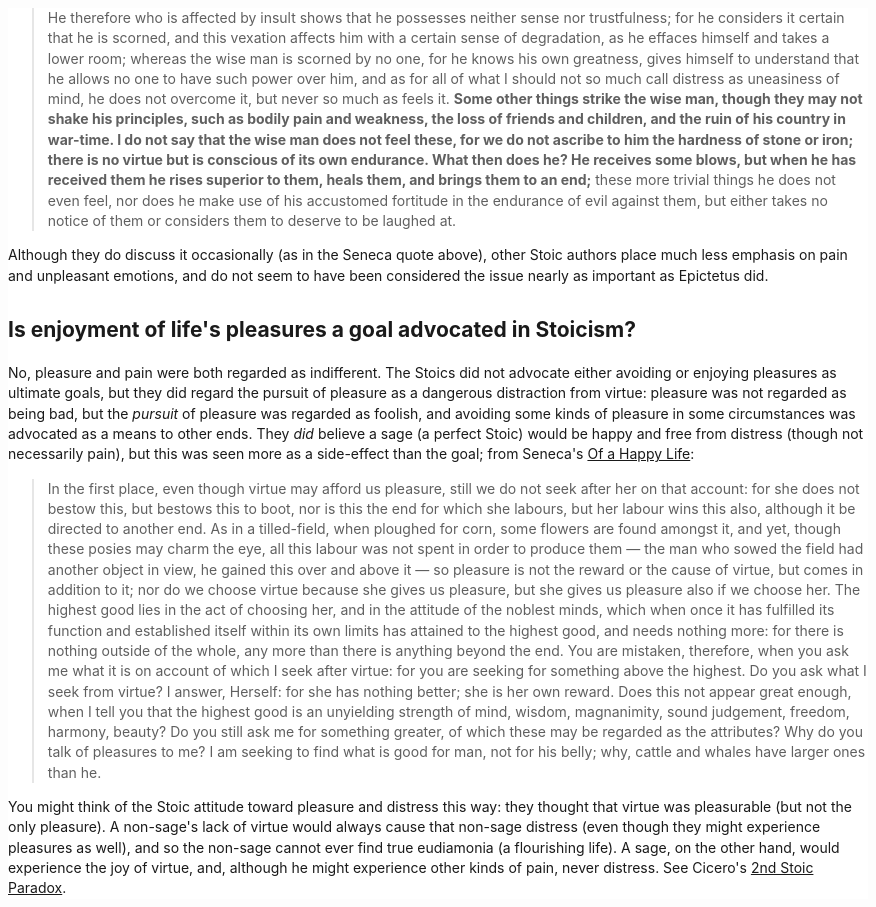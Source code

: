 > He therefore who is affected by insult shows that he possesses neither sense nor trustfulness; for he considers it certain that he is scorned, and this vexation affects him with a certain sense of degradation, as he effaces himself and takes a lower room; whereas the wise man is scorned by no one, for he knows his own greatness, gives himself to understand that he allows no one to have such power over him, and as for all of what I should not so much call distress as uneasiness of mind, he does not overcome it, but never so much as feels it. **Some other things strike the wise man, though they may not shake his principles, such as bodily pain and weakness, the loss of friends and children, and the ruin of his country in war-time. I do not say that the wise man does not feel these, for we do not ascribe to him the hardness of stone or iron; there is no virtue but is conscious of its own endurance. What then does he? He receives some blows, but when he has received them he rises superior to them, heals them, and brings them to an end;** these more trivial things he does not even feel, nor does he make use of his accustomed fortitude in the endurance of evil against them, but either takes no notice of them or considers them to deserve to be laughed at.

Although they do discuss it occasionally (as in the Seneca quote above), other Stoic authors place much less emphasis on pain and unpleasant emotions, and do not seem to have been considered the issue nearly as important as Epictetus did.

## Is enjoyment of life's pleasures a goal advocated in Stoicism?

No, pleasure and pain were both regarded as indifferent. The Stoics did not advocate either avoiding or enjoying pleasures as ultimate goals, but they did regard the pursuit of pleasure as a dangerous distraction from virtue: pleasure was not regarded as being bad, but the *pursuit* of pleasure was regarded as foolish, and avoiding some kinds of pleasure in some circumstances was advocated as a means to other ends. They *did* believe a sage (a perfect Stoic) would be happy and free from distress (though not necessarily pain), but this was seen more as a side-effect than the goal; from Seneca's [Of a Happy Life](http://en.wikisource.org/wiki/Of_a_Happy_Life):

>  In the first place, even though virtue may afford us pleasure, still we do not seek after her on that account: for she does not bestow this, but bestows this to boot, nor is this the end for which she labours, but her labour wins this also, although it be directed to another end. As in a tilled-field, when ploughed for corn, some flowers are found amongst it, and yet, though these posies may charm the eye, all this labour was not spent in order to produce them — the man who sowed the field had another object in view, he gained this over and above it — so pleasure is not the reward or the cause of virtue, but comes in addition to it; nor do we choose virtue because she gives us pleasure, but she gives us pleasure also if we choose her. The highest good lies in the act of choosing her, and in the attitude of the noblest minds, which when once it has fulfilled its function and established itself within its own limits has attained to the highest good, and needs nothing more: for there is nothing outside of the whole, any more than there is anything beyond the end. You are mistaken, therefore, when you ask me what it is on account of which I seek after virtue: for you are seeking for something above the highest. Do you ask what I seek from virtue? I answer, Herself: for she has nothing better; she is her own reward. Does this not appear great enough, when I tell you that the highest good is an unyielding strength of mind, wisdom, magnanimity, sound judgement, freedom, harmony, beauty? Do you still ask me for something greater, of which these may be regarded as the attributes? Why do you talk of pleasures to me? I am seeking to find what is good for man, not for his belly; why, cattle and whales have larger ones than he.

You might think of the Stoic attitude toward pleasure and distress this way: they thought that virtue was pleasurable (but not the only pleasure). A non-sage's lack of virtue would always cause that non-sage distress (even though they might experience pleasures as well), and so the non-sage cannot ever find true eudiamonia (a flourishing life). A sage, on the other hand, would experience the joy of virtue, and, although he might experience other kinds of pain, never distress. See Cicero's [2nd Stoic Paradox](https://www.reddit.com/r/Stoicism/wiki/paradoxes#wiki_paradox_ii.3A_a_man_who_is_virtuous_is_destitute_of_no_requisite_of_a_happy_life.).
